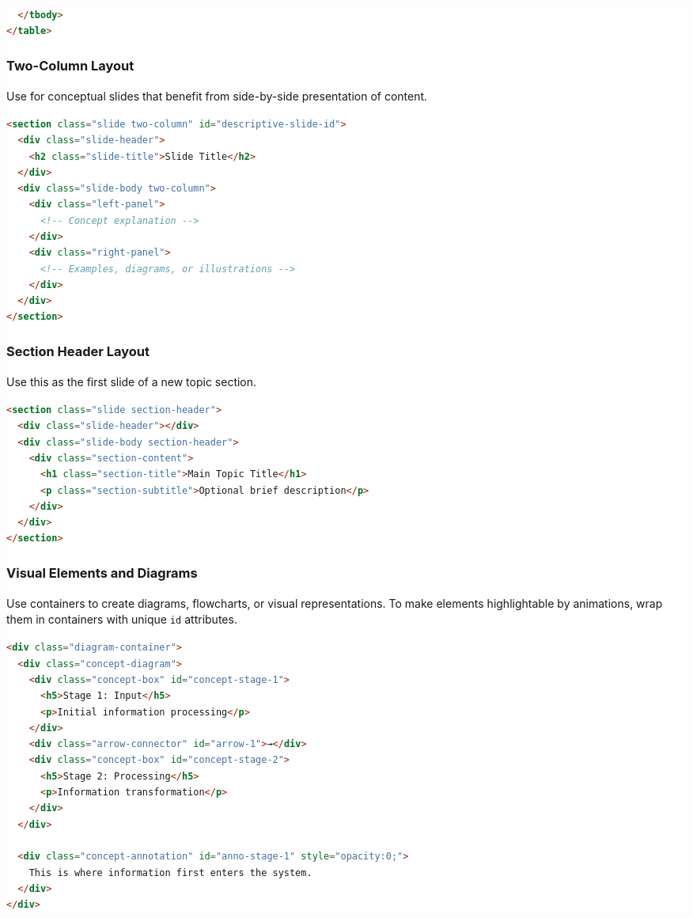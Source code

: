 ```html
  </tbody>
</table>
```

### Two-Column Layout
Use for conceptual slides that benefit from side-by-side presentation of content.

```html
<section class="slide two-column" id="descriptive-slide-id">
  <div class="slide-header">
    <h2 class="slide-title">Slide Title</h2>
  </div>
  <div class="slide-body two-column">
    <div class="left-panel">
      <!-- Concept explanation -->
    </div>
    <div class="right-panel">
      <!-- Examples, diagrams, or illustrations -->
    </div>
  </div>
</section>
```

### Section Header Layout
Use this as the first slide of a new topic section.

```html
<section class="slide section-header">
  <div class="slide-header"></div>
  <div class="slide-body section-header">
    <div class="section-content">
      <h1 class="section-title">Main Topic Title</h1>
      <p class="section-subtitle">Optional brief description</p>
    </div>
  </div>
</section>
```

### Visual Elements and Diagrams
Use containers to create diagrams, flowcharts, or visual representations. To make elements highlightable by animations, wrap them in containers with unique `id` attributes.

```html
<div class="diagram-container">
  <div class="concept-diagram">
    <div class="concept-box" id="concept-stage-1">
      <h5>Stage 1: Input</h5>
      <p>Initial information processing</p>
    </div>
    <div class="arrow-connector" id="arrow-1">→</div>
    <div class="concept-box" id="concept-stage-2">
      <h5>Stage 2: Processing</h5>
      <p>Information transformation</p>
    </div>
  </div>
  
  <div class="concept-annotation" id="anno-stage-1" style="opacity:0;">
    This is where information first enters the system.
  </div>
</div>
```
